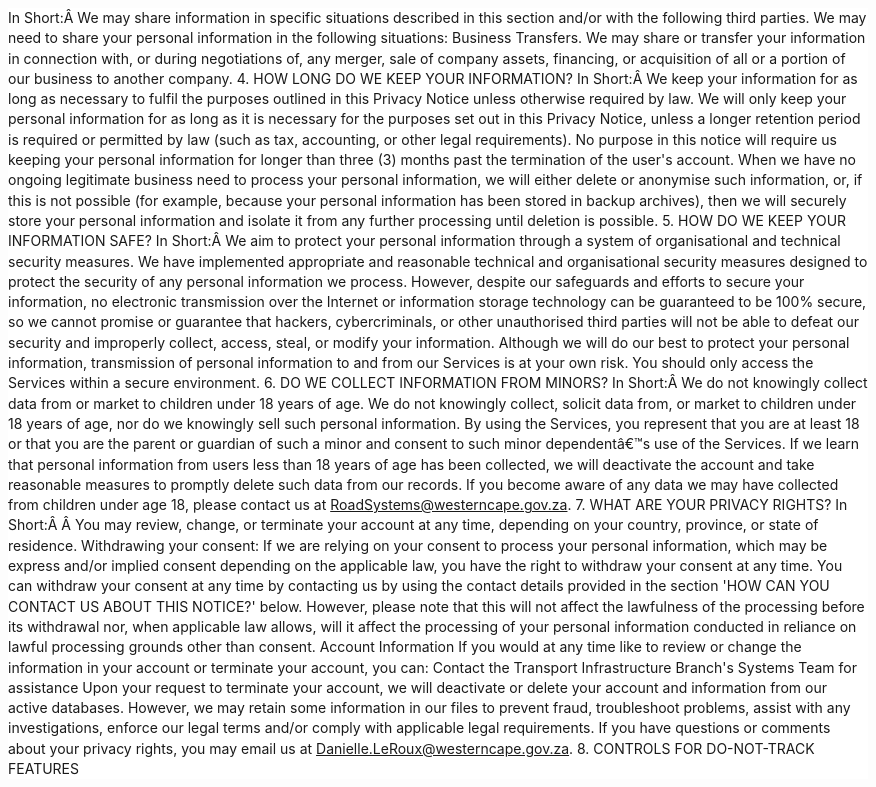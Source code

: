 In Short:Â We may share information in specific situations described in this section and/or with the following third parties.
We may need to share your personal information in the following situations:
  Business Transfers. We may share or transfer your information in connection with, or during negotiations of, any merger, sale of company assets, financing, or acquisition of all or a portion of our business to another company.
4.	HOW LONG DO WE KEEP YOUR INFORMATION?
In Short:Â We keep your information for as long as necessary to fulfil the purposes outlined in this Privacy Notice unless otherwise required by law.
We will only keep your personal information for as long as it is necessary for the purposes set out in this Privacy Notice, unless a longer retention period is required or permitted by law (such as tax, accounting, or other legal requirements). No purpose in this notice will require us keeping your personal information for longer than three (3) months past the termination of the user's account.
When we have no ongoing legitimate business need to process your personal information, we will either delete or anonymise such information, or, if this is not possible (for example, because your personal information has been stored in backup archives), then we will securely store your personal information and isolate it from any further processing until deletion is possible.
5.	HOW DO WE KEEP YOUR INFORMATION SAFE?
In Short:Â We aim to protect your personal information through a system of organisational and technical security measures.
We have implemented appropriate and reasonable technical and organisational security measures designed to protect the security of any personal information we process. However, despite our safeguards and efforts to secure your information, no electronic transmission over the Internet or information storage technology can be guaranteed to be 100% secure, so we cannot promise or guarantee that hackers, cybercriminals, or other unauthorised third parties will not be able to defeat our security and improperly collect, access, steal, or modify your information. Although we will do our best to protect your personal information, transmission of personal information to and from our Services is at your own risk. You should only access the Services within a secure environment.
6.	DO WE COLLECT INFORMATION FROM MINORS?
In Short:Â We do not knowingly collect data from or market to children under 18 years of age.
We do not knowingly collect, solicit data from, or market to children under 18 years of age, nor do we knowingly sell such personal information. By using the
Services, you represent that you are at least 18 or that you are the parent or guardian of such a minor and consent to such minor dependentâ€™s use of the Services. If we learn that personal information from users less than 18 years of age has been collected, we will deactivate the account and take reasonable measures to promptly delete such data from our records. If you become aware of any data we may have collected from children under age 18, please contact us at RoadSystems@westerncape.gov.za.
7.	WHAT ARE YOUR PRIVACY RIGHTS?
In Short:Â Â You may review, change, or terminate your account at any time, depending on your country, province, or state of residence.
Withdrawing your consent: If we are relying on your consent to process your personal information, which may be express and/or implied consent depending on the applicable law, you have the right to withdraw your consent at any time. You can withdraw your consent at any time by contacting us by using the contact details provided in the section 'HOW CAN YOU CONTACT US ABOUT THIS NOTICE?' below.
However, please note that this will not affect the lawfulness of the processing before its withdrawal nor, when applicable law allows, will it affect the processing of your personal information conducted in reliance on lawful processing grounds other than consent.
Account Information
If you would at any time like to review or change the information in your account or terminate your account, you can:
  Contact the Transport Infrastructure Branch's Systems Team for assistance
Upon your request to terminate your account, we will deactivate or delete your account and information from our active databases. However, we may retain some information in our files to prevent fraud, troubleshoot problems, assist with any investigations, enforce our legal terms and/or comply with applicable legal requirements.
If you have questions or comments about your privacy rights, you may email us at Danielle.LeRoux@westerncape.gov.za.
8.	CONTROLS FOR DO-NOT-TRACK FEATURES